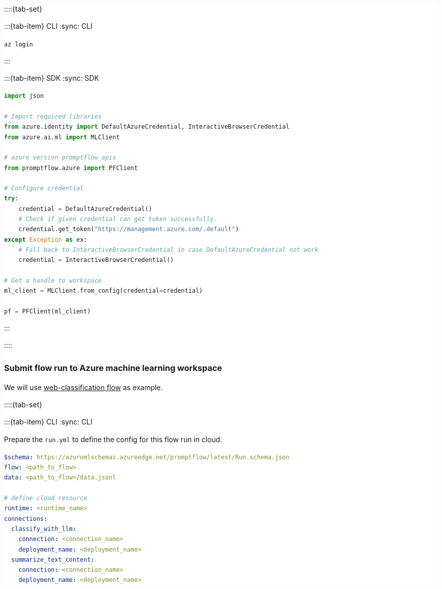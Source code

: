::::{tab-set}

:::{tab-item} CLI
:sync: CLI

```sh
az login
```

:::

:::{tab-item} SDK
:sync: SDK

```python
import json

# Import required libraries
from azure.identity import DefaultAzureCredential, InteractiveBrowserCredential
from azure.ai.ml import MLClient

# azure version promptflow apis
from promptflow.azure import PFClient

# Configure credential
try:
    credential = DefaultAzureCredential()
    # Check if given credential can get token successfully.
    credential.get_token("https://management.azure.com/.default")
except Exception as ex:
    # Fall back to InteractiveBrowserCredential in case DefaultAzureCredential not work
    credential = InteractiveBrowserCredential()

# Get a handle to workspace
ml_client = MLClient.from_config(credential=credential)

pf = PFClient(ml_client)
```

:::

::::


### Submit flow run to Azure machine learning workspace

We will use [web-classification flow](../../examples/flows/standard/web-classification/) as example.

::::{tab-set}

:::{tab-item} CLI
:sync: CLI

Prepare the `run.yml` to define the config for this flow run in cloud.

```yaml
$schema: https://azuremlschemas.azureedge.net/promptflow/latest/Run.schema.json
flow: <path_to_flow>
data: <path_to_flow>/data.jsonl

# define cloud resource
runtime: <runtime_name>
connections:
  classify_with_llm:
    connection: <connection_name>
    deployment_name: <deployment_name>
  summarize_text_content:
    connection: <connection_name>
    deployment_name: <deployment_name>
```